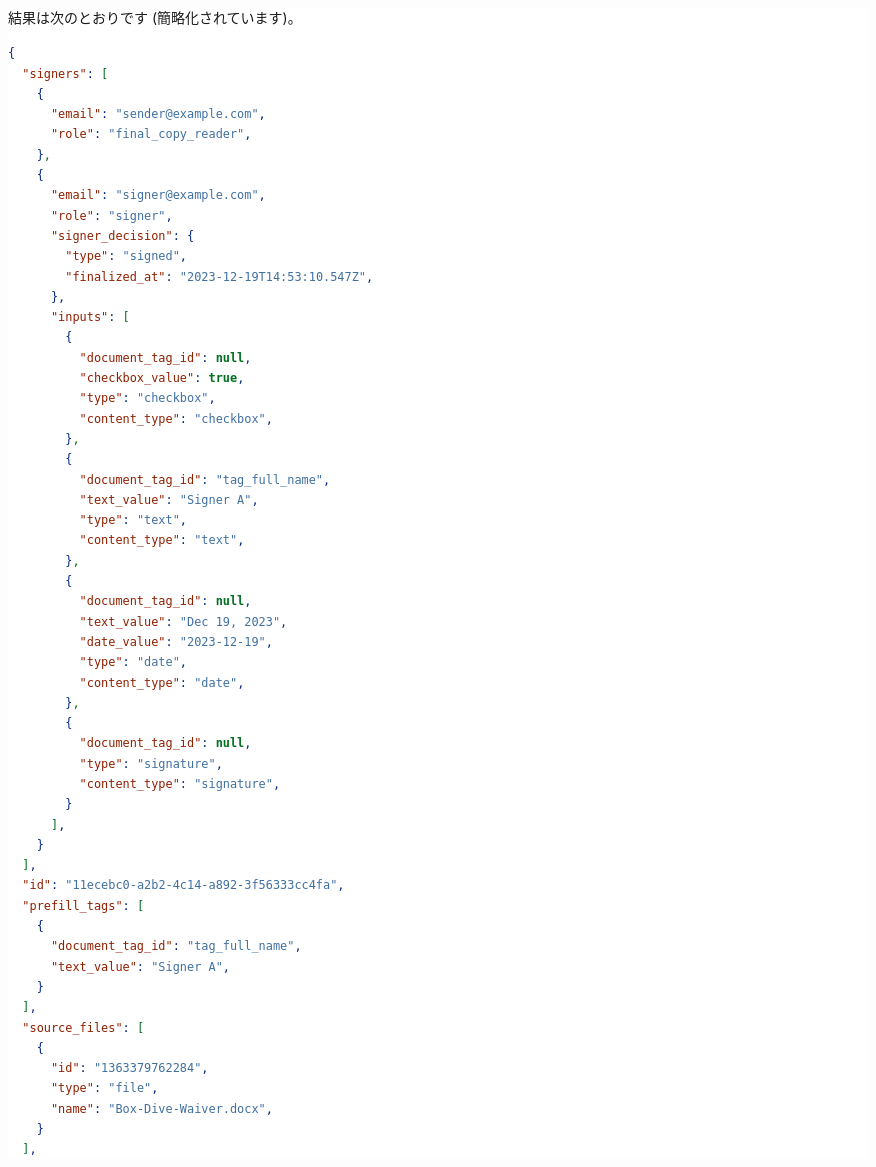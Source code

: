 </Tab>

</Tabs>

結果は次のとおりです (簡略化されています)。

<Tabs>

<Tab title="cURL">

```json
{
  "signers": [
    {
      "email": "sender@example.com",
      "role": "final_copy_reader",
    },
    {
      "email": "signer@example.com",
      "role": "signer",
      "signer_decision": {
        "type": "signed",
        "finalized_at": "2023-12-19T14:53:10.547Z",
      },
      "inputs": [
        {
          "document_tag_id": null,
          "checkbox_value": true,
          "type": "checkbox",
          "content_type": "checkbox",
        },
        {
          "document_tag_id": "tag_full_name",
          "text_value": "Signer A",
          "type": "text",
          "content_type": "text",
        },
        {
          "document_tag_id": null,
          "text_value": "Dec 19, 2023",
          "date_value": "2023-12-19",
          "type": "date",
          "content_type": "date",
        },
        {
          "document_tag_id": null,
          "type": "signature",
          "content_type": "signature",
        }
      ],
    }
  ],
  "id": "11ecebc0-a2b2-4c14-a892-3f56333cc4fa",
  "prefill_tags": [
    {
      "document_tag_id": "tag_full_name",
      "text_value": "Signer A",
    }
  ],
  "source_files": [
    {
      "id": "1363379762284",
      "type": "file",
      "name": "Box-Dive-Waiver.docx",
    }
  ],
```